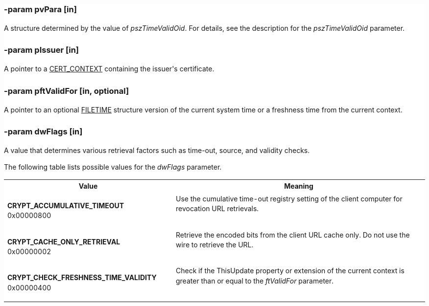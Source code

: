 ### -param pvPara [in]

A structure determined by the value of <i>pszTimeValidOid</i>. For details, see the description for the <i>pszTimeValidOid</i> parameter.


### -param pIssuer [in]

A pointer to a <a href="https://msdn.microsoft.com/f0a3200e-6541-423d-a4a3-595a31026eea">CERT_CONTEXT</a> containing the issuer's certificate.


### -param pftValidFor [in, optional]

A pointer to an optional <a href="https://msdn.microsoft.com/9baf8a0e-59e3-4fbd-9616-2ec9161520d1">FILETIME</a> structure version of the current system time or a freshness time from the current context.


### -param dwFlags [in]

A value that determines various retrieval factors such as time-out, source, and validity checks.


The following table lists possible values for the <i>dwFlags</i> parameter.



<table>
<tr>
<th>Value</th>
<th>Meaning</th>
</tr>
<tr>
<td width="40%"><a id="CRYPT_ACCUMULATIVE_TIMEOUT"></a><a id="crypt_accumulative_timeout"></a><dl>
<dt><b>CRYPT_ACCUMULATIVE_TIMEOUT</b></dt>
<dt>0x00000800</dt>
</dl>
</td>
<td width="60%">
Use the cumulative time-out registry setting of the client computer for revocation URL retrievals.

</td>
</tr>
<tr>
<td width="40%"><a id="CRYPT_CACHE_ONLY_RETRIEVAL"></a><a id="crypt_cache_only_retrieval"></a><dl>
<dt><b>CRYPT_CACHE_ONLY_RETRIEVAL</b></dt>
<dt>0x00000002</dt>
</dl>
</td>
<td width="60%">
Retrieve the encoded bits from the client URL cache only. Do not use the wire to retrieve the URL.

</td>
</tr>
<tr>
<td width="40%"><a id="CRYPT_CHECK_FRESHNESS_TIME_VALIDITY"></a><a id="crypt_check_freshness_time_validity"></a><dl>
<dt><b>CRYPT_CHECK_FRESHNESS_TIME_VALIDITY</b></dt>
<dt>0x00000400</dt>
</dl>
</td>
<td width="60%">
Check if the ThisUpdate property or extension of the current context is greater than or equal to the <i>ftValidFor</i> parameter.
